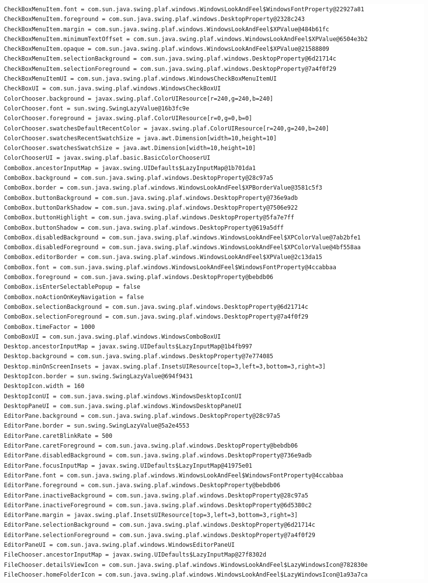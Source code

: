     CheckBoxMenuItem.font = com.sun.java.swing.plaf.windows.WindowsLookAndFeel$WindowsFontProperty@22927a81
    CheckBoxMenuItem.foreground = com.sun.java.swing.plaf.windows.DesktopProperty@2328c243
    CheckBoxMenuItem.margin = com.sun.java.swing.plaf.windows.WindowsLookAndFeel$XPValue@484b61fc
    CheckBoxMenuItem.minimumTextOffset = com.sun.java.swing.plaf.windows.WindowsLookAndFeel$XPValue@6504e3b2
    CheckBoxMenuItem.opaque = com.sun.java.swing.plaf.windows.WindowsLookAndFeel$XPValue@21588809
    CheckBoxMenuItem.selectionBackground = com.sun.java.swing.plaf.windows.DesktopProperty@6d21714c
    CheckBoxMenuItem.selectionForeground = com.sun.java.swing.plaf.windows.DesktopProperty@7a4f0f29
    CheckBoxMenuItemUI = com.sun.java.swing.plaf.windows.WindowsCheckBoxMenuItemUI
    CheckBoxUI = com.sun.java.swing.plaf.windows.WindowsCheckBoxUI
    ColorChooser.background = javax.swing.plaf.ColorUIResource[r=240,g=240,b=240]
    ColorChooser.font = sun.swing.SwingLazyValue@16b3fc9e
    ColorChooser.foreground = javax.swing.plaf.ColorUIResource[r=0,g=0,b=0]
    ColorChooser.swatchesDefaultRecentColor = javax.swing.plaf.ColorUIResource[r=240,g=240,b=240]
    ColorChooser.swatchesRecentSwatchSize = java.awt.Dimension[width=10,height=10]
    ColorChooser.swatchesSwatchSize = java.awt.Dimension[width=10,height=10]
    ColorChooserUI = javax.swing.plaf.basic.BasicColorChooserUI
    ComboBox.ancestorInputMap = javax.swing.UIDefaults$LazyInputMap@1b701da1
    ComboBox.background = com.sun.java.swing.plaf.windows.DesktopProperty@28c97a5
    ComboBox.border = com.sun.java.swing.plaf.windows.WindowsLookAndFeel$XPBorderValue@3581c5f3
    ComboBox.buttonBackground = com.sun.java.swing.plaf.windows.DesktopProperty@736e9adb
    ComboBox.buttonDarkShadow = com.sun.java.swing.plaf.windows.DesktopProperty@7506e922
    ComboBox.buttonHighlight = com.sun.java.swing.plaf.windows.DesktopProperty@5fa7e7ff
    ComboBox.buttonShadow = com.sun.java.swing.plaf.windows.DesktopProperty@619a5dff
    ComboBox.disabledBackground = com.sun.java.swing.plaf.windows.WindowsLookAndFeel$XPColorValue@7ab2bfe1
    ComboBox.disabledForeground = com.sun.java.swing.plaf.windows.WindowsLookAndFeel$XPColorValue@4bf558aa
    ComboBox.editorBorder = com.sun.java.swing.plaf.windows.WindowsLookAndFeel$XPValue@2c13da15
    ComboBox.font = com.sun.java.swing.plaf.windows.WindowsLookAndFeel$WindowsFontProperty@4ccabbaa
    ComboBox.foreground = com.sun.java.swing.plaf.windows.DesktopProperty@bebdb06
    ComboBox.isEnterSelectablePopup = false
    ComboBox.noActionOnKeyNavigation = false
    ComboBox.selectionBackground = com.sun.java.swing.plaf.windows.DesktopProperty@6d21714c
    ComboBox.selectionForeground = com.sun.java.swing.plaf.windows.DesktopProperty@7a4f0f29
    ComboBox.timeFactor = 1000
    ComboBoxUI = com.sun.java.swing.plaf.windows.WindowsComboBoxUI
    Desktop.ancestorInputMap = javax.swing.UIDefaults$LazyInputMap@1b4fb997
    Desktop.background = com.sun.java.swing.plaf.windows.DesktopProperty@7e774085
    Desktop.minOnScreenInsets = javax.swing.plaf.InsetsUIResource[top=3,left=3,bottom=3,right=3]
    DesktopIcon.border = sun.swing.SwingLazyValue@694f9431
    DesktopIcon.width = 160
    DesktopIconUI = com.sun.java.swing.plaf.windows.WindowsDesktopIconUI
    DesktopPaneUI = com.sun.java.swing.plaf.windows.WindowsDesktopPaneUI
    EditorPane.background = com.sun.java.swing.plaf.windows.DesktopProperty@28c97a5
    EditorPane.border = sun.swing.SwingLazyValue@5a2e4553
    EditorPane.caretBlinkRate = 500
    EditorPane.caretForeground = com.sun.java.swing.plaf.windows.DesktopProperty@bebdb06
    EditorPane.disabledBackground = com.sun.java.swing.plaf.windows.DesktopProperty@736e9adb
    EditorPane.focusInputMap = javax.swing.UIDefaults$LazyInputMap@41975e01
    EditorPane.font = com.sun.java.swing.plaf.windows.WindowsLookAndFeel$WindowsFontProperty@4ccabbaa
    EditorPane.foreground = com.sun.java.swing.plaf.windows.DesktopProperty@bebdb06
    EditorPane.inactiveBackground = com.sun.java.swing.plaf.windows.DesktopProperty@28c97a5
    EditorPane.inactiveForeground = com.sun.java.swing.plaf.windows.DesktopProperty@6d5380c2
    EditorPane.margin = javax.swing.plaf.InsetsUIResource[top=3,left=3,bottom=3,right=3]
    EditorPane.selectionBackground = com.sun.java.swing.plaf.windows.DesktopProperty@6d21714c
    EditorPane.selectionForeground = com.sun.java.swing.plaf.windows.DesktopProperty@7a4f0f29
    EditorPaneUI = com.sun.java.swing.plaf.windows.WindowsEditorPaneUI
    FileChooser.ancestorInputMap = javax.swing.UIDefaults$LazyInputMap@27f8302d
    FileChooser.detailsViewIcon = com.sun.java.swing.plaf.windows.WindowsLookAndFeel$LazyWindowsIcon@782830e
    FileChooser.homeFolderIcon = com.sun.java.swing.plaf.windows.WindowsLookAndFeel$LazyWindowsIcon@1a93a7ca